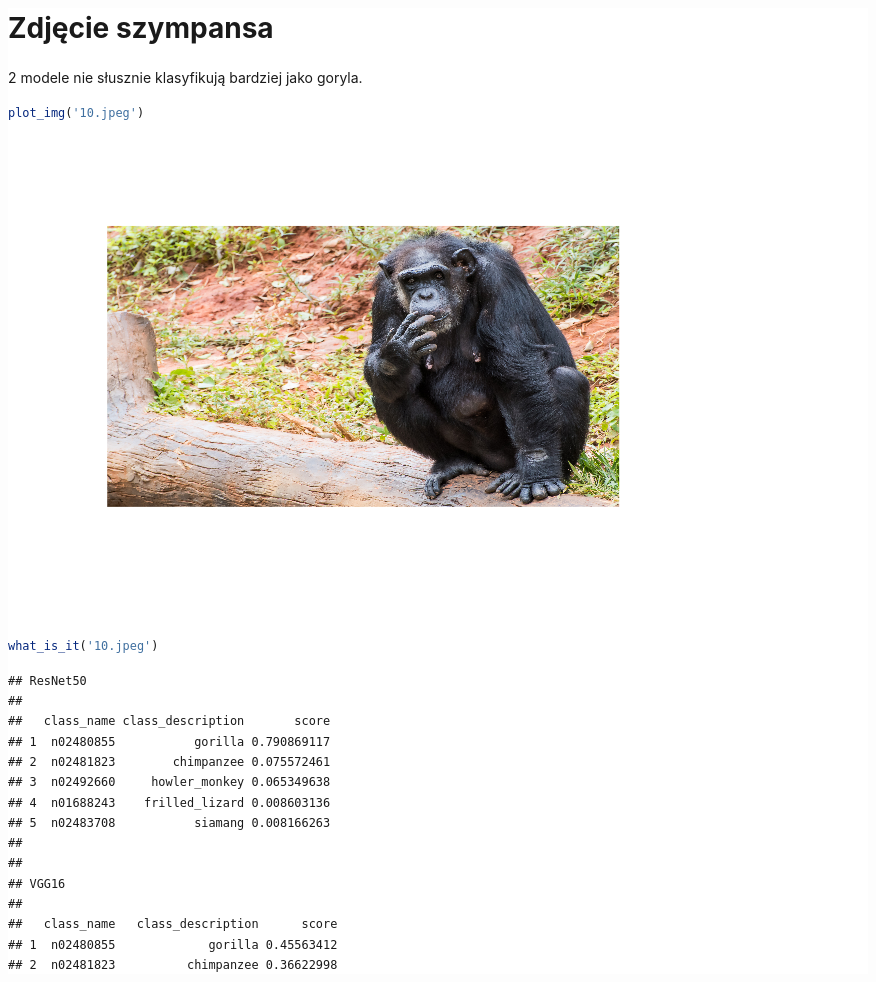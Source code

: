 Zdjęcie szympansa
=================

2 modele nie słusznie klasyfikują bardziej jako goryla.

``` r
plot_img('10.jpeg')
```

![](Test_ImgNet_files/figure-markdown_github/unnamed-chunk-12-1.png)

``` r
what_is_it('10.jpeg')
```

    ## ResNet50
    ## 
    ##   class_name class_description       score
    ## 1  n02480855           gorilla 0.790869117
    ## 2  n02481823        chimpanzee 0.075572461
    ## 3  n02492660     howler_monkey 0.065349638
    ## 4  n01688243    frilled_lizard 0.008603136
    ## 5  n02483708           siamang 0.008166263
    ## 
    ## 
    ## VGG16
    ## 
    ##   class_name   class_description      score
    ## 1  n02480855             gorilla 0.45563412
    ## 2  n02481823          chimpanzee 0.36622998